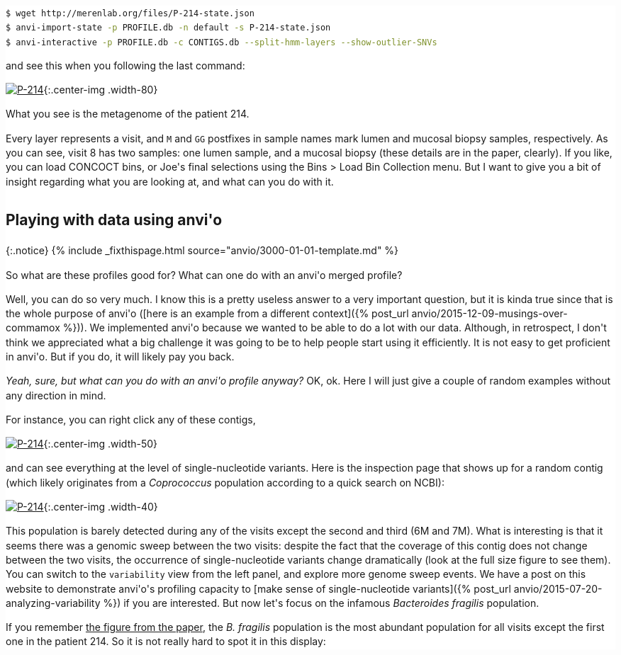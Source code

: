 ``` bash
$ wget http://merenlab.org/files/P-214-state.json
$ anvi-import-state -p PROFILE.db -n default -s P-214-state.json
$ anvi-interactive -p PROFILE.db -c CONTIGS.db --split-hmm-layers --show-outlier-SNVs
```

and see this when you following the last command:

[![P-214]({{images}}/p214.png)]({{images}}/p214.png){:.center-img .width-80}

What you see is the metagenome of the patient 214.

Every layer represents a visit, and `M` and `GG` postfixes in sample names mark lumen and mucosal biopsy samples, respectively. As you can see, visit 8 has two samples: one lumen sample, and a mucosal biopsy (these details are in the paper, clearly). If you like, you can load CONCOCT bins, or Joe's final selections using the Bins > Load Bin Collection menu. But I want to give you a bit of insight regarding what you are looking at, and what can you do with it.

## Playing with data using anvi'o

{:.notice}
{% include _fixthispage.html source="anvio/3000-01-01-template.md" %}

So what are these profiles good for? What can one do with an anvi'o merged profile?

Well, you can do so very much. I know this is a pretty useless answer to a very important question, but it is kinda true since that is the whole purpose of anvi'o ([here is an example from a different context]({% post_url anvio/2015-12-09-musings-over-commamox %})). We implemented anvi'o because we wanted to be able to do a lot with our data. Although, in retrospect, I don't think we appreciated what a big challenge it was going to be to help people start using it efficiently. It is not easy to get proficient in anvi'o. But if you do, it will likely pay you back.

*Yeah, sure, but what can you do with an anvi'o profile anyway?* OK, ok. Here I will just give a couple of random examples without any direction in mind.

For instance, you can right click any of these contigs,

[![P-214]({{images}}/right-click.png)]({{images}}/right-click.png){:.center-img .width-50}

and can see everything at the level of single-nucleotide variants. Here is the inspection page that shows up for a random contig (which likely originates from a *Coprococcus* population according to a quick search on NCBI):

[![P-214]({{images}}/random-split.png)]({{images}}/random-split.png){:.center-img .width-40}

This population is barely detected during any of the visits except the second and third (6M and 7M). What is interesting is that it seems there was a genomic sweep between the two visits: despite the fact that the coverage of this contig does not change between the two visits, the occurrence of single-nucleotide variants change dramatically (look at the full size figure to see them). You can switch to the `variability` view from the left panel, and explore more genome sweep events. We have a post on this website to demonstrate anvi'o's profiling capacity to [make sense of single-nucleotide variants]({% post_url anvio/2015-07-20-analyzing-variability %}) if you are interested. But now let's focus on the infamous *Bacteroides fragilis* population.

If you remember [the figure from the paper]({{images}}/fig-3.png), the *B. fragilis* population is the most abundant population for all visits except the first one in the patient 214. So it is not really hard to spot it in this display:
